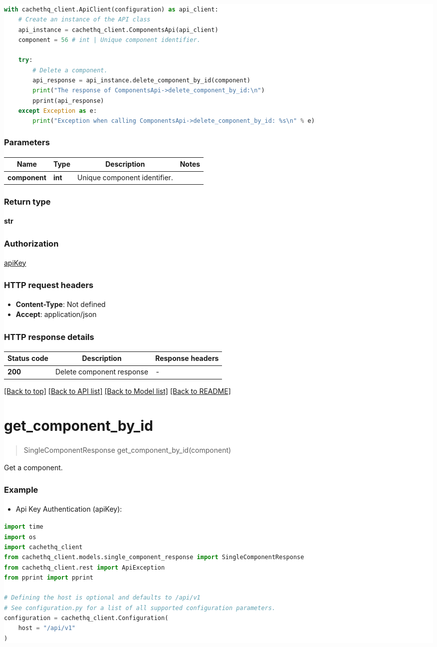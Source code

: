 ```python
with cachethq_client.ApiClient(configuration) as api_client:
    # Create an instance of the API class
    api_instance = cachethq_client.ComponentsApi(api_client)
    component = 56 # int | Unique component identifier.

    try:
        # Delete a component.
        api_response = api_instance.delete_component_by_id(component)
        print("The response of ComponentsApi->delete_component_by_id:\n")
        pprint(api_response)
    except Exception as e:
        print("Exception when calling ComponentsApi->delete_component_by_id: %s\n" % e)
```



### Parameters

Name | Type | Description  | Notes
------------- | ------------- | ------------- | -------------
 **component** | **int**| Unique component identifier. | 

### Return type

**str**

### Authorization

[apiKey](../README.md#apiKey)

### HTTP request headers

 - **Content-Type**: Not defined
 - **Accept**: application/json

### HTTP response details
| Status code | Description | Response headers |
|-------------|-------------|------------------|
**200** | Delete component response |  -  |

[[Back to top]](#) [[Back to API list]](../README.md#documentation-for-api-endpoints) [[Back to Model list]](../README.md#documentation-for-models) [[Back to README]](../README.md)

# **get_component_by_id**
> SingleComponentResponse get_component_by_id(component)

Get a component.

### Example

* Api Key Authentication (apiKey):
```python
import time
import os
import cachethq_client
from cachethq_client.models.single_component_response import SingleComponentResponse
from cachethq_client.rest import ApiException
from pprint import pprint

# Defining the host is optional and defaults to /api/v1
# See configuration.py for a list of all supported configuration parameters.
configuration = cachethq_client.Configuration(
    host = "/api/v1"
)

```